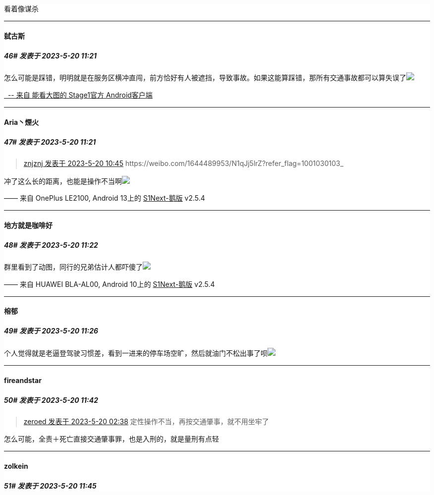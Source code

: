 看着像谋杀

*****

####  弑古斯  
##### 46#       发表于 2023-5-20 11:21

怎么可能是踩错，明明就是在服务区横冲直闯，前方恰好有人被遮挡，导致事故。如果这能算踩错，那所有交通事故都可以算失误了<img src="https://static.saraba1st.com/image/smiley/face2017/027.png" referrerpolicy="no-referrer">

[  -- 来自 能看大图的 Stage1官方 Android客户端](https://www.coolapk.com/apk/140634)

*****

####  Aria丶煙火  
##### 47#       发表于 2023-5-20 11:21

<blockquote><a href="httphttps://bbs.saraba1st.com/2b/forum.php?mod=redirect&amp;goto=findpost&amp;pid=60913409&amp;ptid=2135060" target="_blank">znjznj 发表于 2023-5-20 10:45</a>
https://weibo.com/1644489953/N1qJj5lrZ?refer_flag=1001030103_</blockquote>
冲了这么长的距离，也能是操作不当啊<img src="https://static.saraba1st.com/image/smiley/face2017/018.png" referrerpolicy="no-referrer">

—— 来自 OnePlus LE2100, Android 13上的 [S1Next-鹅版](https://github.com/ykrank/S1-Next/releases) v2.5.4

*****

####  地方就是咖啡好  
##### 48#       发表于 2023-5-20 11:22

群里看到了动图，同行的兄弟估计人都吓傻了<img src="https://static.saraba1st.com/image/smiley/face2017/001.png" referrerpolicy="no-referrer">

—— 来自 HUAWEI BLA-AL00, Android 10上的 [S1Next-鹅版](https://github.com/ykrank/S1-Next/releases) v2.5.4

*****

####  榕郁  
##### 49#       发表于 2023-5-20 11:26

个人觉得就是老逼登驾驶习惯差，看到一进来的停车场空旷，然后就油门不松出事了呗<img src="https://static.saraba1st.com/image/smiley/face2017/007.png" referrerpolicy="no-referrer">

*****

####  fireandstar  
##### 50#       发表于 2023-5-20 11:42

<blockquote><a href="httphttps://bbs.saraba1st.com/2b/forum.php?mod=redirect&amp;goto=findpost&amp;pid=60911463&amp;ptid=2135060" target="_blank">zeroed 发表于 2023-5-20 02:38</a>
定性操作不当，再按交通肇事，就不用坐牢了</blockquote>
怎么可能，全责＋死亡直接交通肇事罪，也是入刑的，就是量刑有点轻

*****

####  zolkein  
##### 51#       发表于 2023-5-20 11:45
